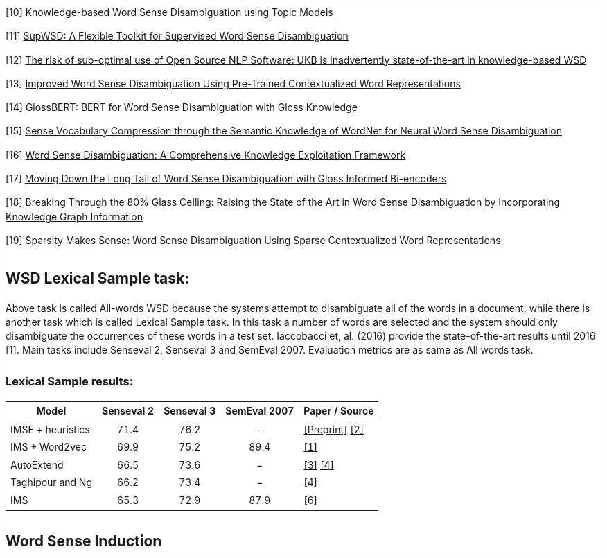 [10] [Knowledge-based Word Sense Disambiguation using Topic Models](https://arxiv.org/pdf/1801.01900.pdf)

[11] [SupWSD: A Flexible Toolkit for Supervised Word Sense Disambiguation](http://aclweb.org/anthology/D17-2018)

[12] [The risk of sub-optimal use of Open Source NLP Software: UKB is inadvertently state-of-the-art in knowledge-based WSD](http://aclweb.org/anthology/W18-2505)

[13] [Improved Word Sense Disambiguation Using Pre-Trained Contextualized Word Representations](https://www.aclweb.org/anthology/D19-1533.pdf)

[14] [GlossBERT: BERT for Word Sense Disambiguation with Gloss Knowledge](https://arxiv.org/pdf/1908.07245.pdf)

[15] [Sense Vocabulary Compression through the Semantic Knowledge of WordNet for Neural Word Sense Disambiguation](https://arxiv.org/abs/1905.05677)

[16] [Word Sense Disambiguation: A Comprehensive Knowledge Exploitation Framework](https://doi.org/10.1016/j.knosys.2019.105030)

[17] [Moving Down the Long Tail of Word Sense Disambiguation with Gloss Informed Bi-encoders](https://www.aclweb.org/anthology/2020.acl-main.95/)

[18] [Breaking Through the 80% Glass Ceiling: Raising the State of the Art in Word Sense Disambiguation by Incorporating Knowledge Graph Information](https://www.aclweb.org/anthology/2020.acl-main.255/)

[19] [Sparsity Makes Sense: Word Sense Disambiguation Using Sparse Contextualized Word Representations](https://www.aclweb.org/anthology/2020.emnlp-main.683/)


## WSD Lexical Sample task:

Above task is called All-words WSD because the systems attempt to disambiguate all of the words in a document, while there is another task which is called 
Lexical Sample task. In this task a number of words are selected and the system should only disambiguate the occurrences of these words in a test set. 
Iaccobacci et, al. (2016) provide the state-of-the-art results until 2016 [1]. Main tasks include Senseval 2, Senseval 3  and SemEval 2007. Evaluation metrics are as same as All words task. 

### Lexical Sample results:

| Model           | Senseval 2  |Senseval 3  |SemEval 2007 | Paper / Source |
| ------------- | :-----: | :-----: | :-----: | --- |
|IMSE + heuristics | 71.4 | 76.2  | - | [[Preprint]](http://cv.znu.ac.ir/afsharchim/pub/JofIFS2019-2.pdf) [[2]](https://content.iospress.com/articles/journal-of-intelligent-and-fuzzy-systems/ifs182868) |
|IMS + Word2vec | 69.9 | 75.2  | 89.4 | [[1]](http://www.aclweb.org/anthology/P16-1085) |
|AutoExtend | 66.5 | 73.6 | − | [[3]](https://arxiv.org/abs/1507.01127) [[4]](https://www.mitpressjournals.org/doi/abs/10.1162/COLI_a_00294)|
|Taghipour and Ng | 66.2 | 73.4 | − | [[4]](https://www.aclweb.org/anthology/N15-1035.pdf) |
|IMS | 65.3 | 72.9 | 87.9 | [[6]](https://www.aclweb.org/anthology/P10-4014.pdf) |

## Word Sense Induction
